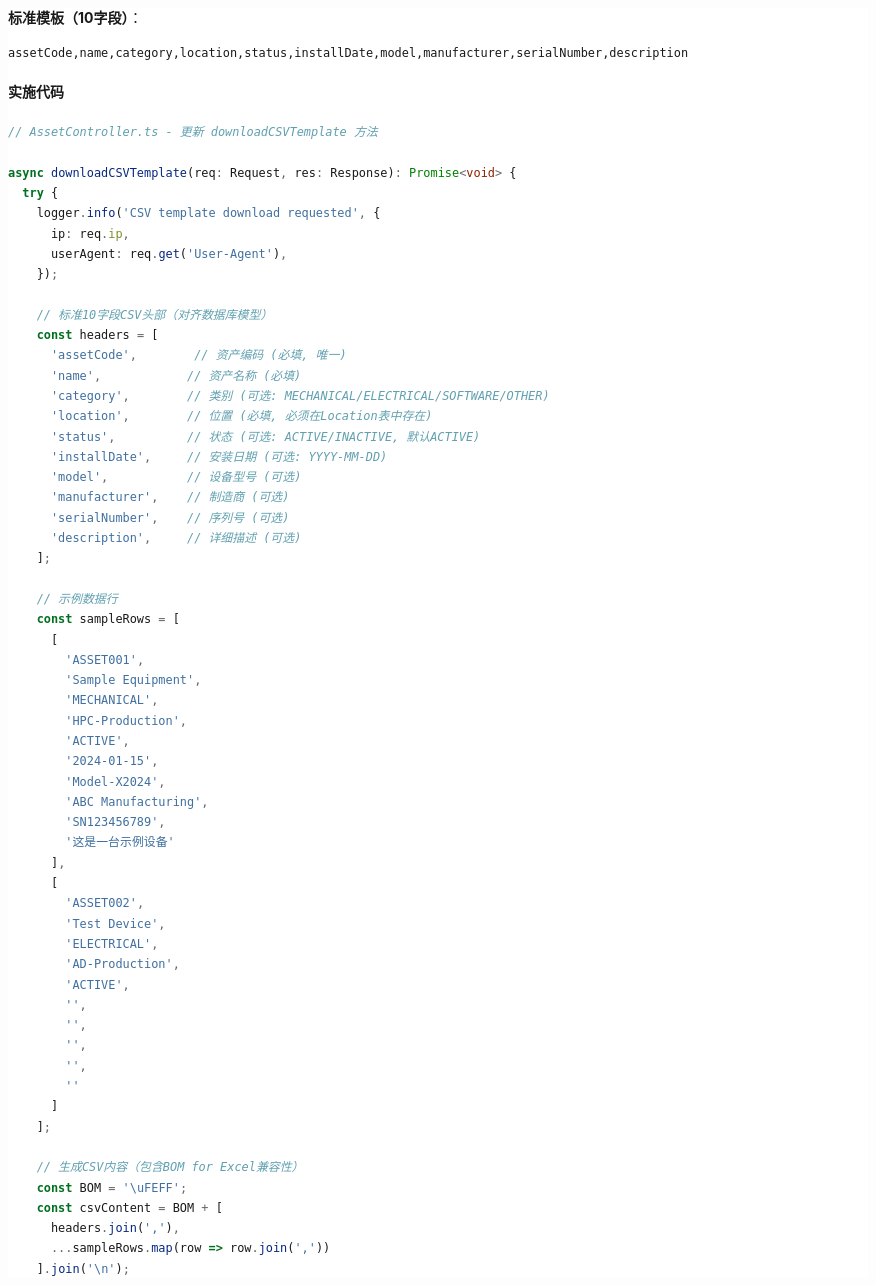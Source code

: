 **标准模板（10字段）**：
```csv
assetCode,name,category,location,status,installDate,model,manufacturer,serialNumber,description
```

#### 实施代码

```typescript
// AssetController.ts - 更新 downloadCSVTemplate 方法

async downloadCSVTemplate(req: Request, res: Response): Promise<void> {
  try {
    logger.info('CSV template download requested', {
      ip: req.ip,
      userAgent: req.get('User-Agent'),
    });

    // 标准10字段CSV头部（对齐数据库模型）
    const headers = [
      'assetCode',        // 资产编码 (必填, 唯一)
      'name',            // 资产名称 (必填)
      'category',        // 类别 (可选: MECHANICAL/ELECTRICAL/SOFTWARE/OTHER)
      'location',        // 位置 (必填, 必须在Location表中存在)
      'status',          // 状态 (可选: ACTIVE/INACTIVE, 默认ACTIVE)
      'installDate',     // 安装日期 (可选: YYYY-MM-DD)
      'model',           // 设备型号 (可选)
      'manufacturer',    // 制造商 (可选)
      'serialNumber',    // 序列号 (可选)
      'description',     // 详细描述 (可选)
    ];

    // 示例数据行
    const sampleRows = [
      [
        'ASSET001',
        'Sample Equipment',
        'MECHANICAL',
        'HPC-Production',
        'ACTIVE',
        '2024-01-15',
        'Model-X2024',
        'ABC Manufacturing',
        'SN123456789',
        '这是一台示例设备'
      ],
      [
        'ASSET002',
        'Test Device',
        'ELECTRICAL',
        'AD-Production',
        'ACTIVE',
        '',
        '',
        '',
        '',
        ''
      ]
    ];

    // 生成CSV内容（包含BOM for Excel兼容性）
    const BOM = '\uFEFF';
    const csvContent = BOM + [
      headers.join(','),
      ...sampleRows.map(row => row.join(','))
    ].join('\n');
```